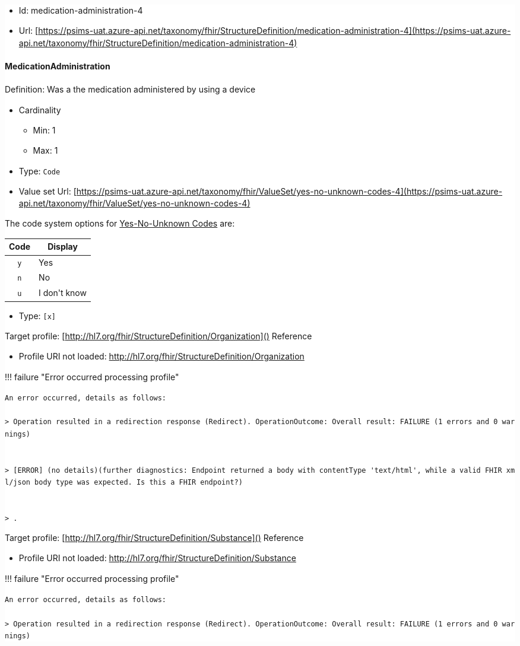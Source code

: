 - Id: medication-administration-4

- Url: [https://psims-uat.azure-api.net/taxonomy/fhir/StructureDefinition/medication-administration-4](https://psims-uat.azure-api.net/taxonomy/fhir/StructureDefinition/medication-administration-4)

#### MedicationAdministration

 Definition: Was a the medication administered by using a device

- Cardinality

    - Min: 1

    - Max: 1

- Type: `Code`

- Value set Url: [https://psims-uat.azure-api.net/taxonomy/fhir/ValueSet/yes-no-unknown-codes-4](https://psims-uat.azure-api.net/taxonomy/fhir/ValueSet/yes-no-unknown-codes-4)

The code system options for [Yes-No-Unknown Codes](/v4/code-systems/#yes-no-unknown-codes) are: 

 | Code | Display |
 | --- | --- |
| `  y` | Yes |
| `  n` | No |
| `  u` | I don't know |

- Type: `[x]`

Target profile: [http://hl7.org/fhir/StructureDefinition/Organization]()
Reference

- Profile URI not loaded: http://hl7.org/fhir/StructureDefinition/Organization

!!! failure "Error occurred processing profile"

    An error occurred, details as follows: 

    > Operation resulted in a redirection response (Redirect). OperationOutcome: Overall result: FAILURE (1 errors and 0 warnings)


    > [ERROR] (no details)(further diagnostics: Endpoint returned a body with contentType 'text/html', while a valid FHIR xml/json body type was expected. Is this a FHIR endpoint?)


    > .



Target profile: [http://hl7.org/fhir/StructureDefinition/Substance]()
Reference

- Profile URI not loaded: http://hl7.org/fhir/StructureDefinition/Substance

!!! failure "Error occurred processing profile"

    An error occurred, details as follows: 

    > Operation resulted in a redirection response (Redirect). OperationOutcome: Overall result: FAILURE (1 errors and 0 warnings)
